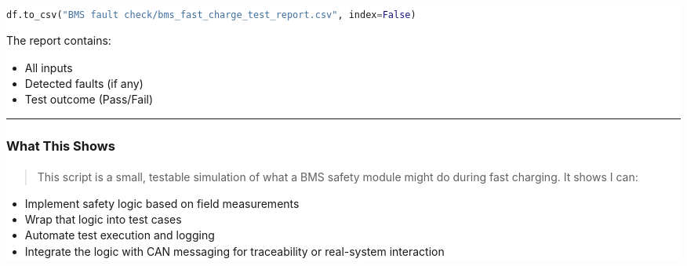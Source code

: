 ```python
df.to_csv("BMS fault check/bms_fast_charge_test_report.csv", index=False)
```

The report contains:

* All inputs
* Detected faults (if any)
* Test outcome (Pass/Fail)

---

### **What This Shows**

> This script is a small, testable simulation of what a BMS safety module might do during fast charging. It shows I can:

* Implement safety logic based on field measurements
* Wrap that logic into test cases
* Automate test execution and logging
* Integrate the logic with CAN messaging for traceability or real-system interaction



